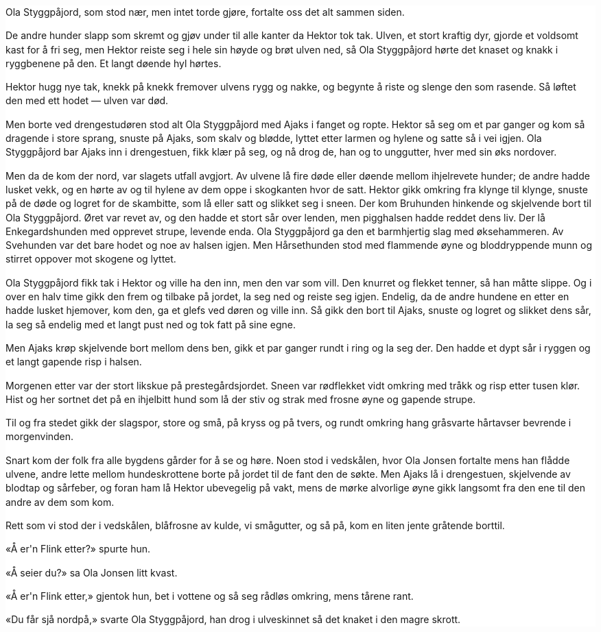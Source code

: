 Ola Styggpåjord, som stod nær, men intet torde gjøre, fortalte oss det alt sammen siden.

De andre hunder slapp som skremt og gjøv under til alle kanter da Hektor tok tak. Ulven, et stort kraftig dyr, gjorde et voldsomt kast for å fri seg, men Hektor reiste seg i hele sin høyde og brøt ulven ned, så Ola Styggpåjord hørte det knaset og knakk i ryggbenene på den. Et langt døende hyl hørtes.

Hektor hugg nye tak, knekk på knekk fremover ulvens rygg og nakke, og begynte å riste og slenge den som rasende. Så løftet den med ett hodet — ulven var død.

Men borte ved drengestudøren stod alt Ola Styggpåjord med Ajaks i fanget og ropte. Hektor så seg om et par ganger og kom så dragende i store sprang, snuste på Ajaks, som skalv og blødde, lyttet etter larmen og hylene og satte så i vei igjen. Ola Styggpåjord bar Ajaks inn i drengestuen, fikk klær på seg, og nå drog de, han og to unggutter, hver med sin øks nordover.

Men da de kom der nord, var slagets utfall avgjort. Av ulvene lå fire døde eller døende mellom ihjelrevete hunder; de andre hadde lusket vekk, og en hørte av og til hylene av dem oppe i skogkanten hvor de satt. Hektor gikk omkring fra klynge til klynge, snuste på de døde og logret for de skambitte, som lå eller satt og slikket seg i sneen. Der kom Bruhunden hinkende og skjelvende bort til Ola Styggpåjord. Øret var revet av, og den hadde et stort sår over lenden, men pigghalsen hadde reddet dens liv. Der lå Enkegardshunden med opprevet strupe, levende enda. Ola Styggpåjord ga den et barmhjertig slag med øksehammeren. Av Svehunden var det bare hodet og noe av halsen igjen. Men Hårsethunden stod med flammende øyne og bloddryppende munn og stirret oppover mot skogene og lyttet.

Ola Styggpåjord fikk tak i Hektor og ville ha den inn, men den var som vill. Den knurret og flekket tenner, så han måtte slippe. Og i over en halv time gikk den frem og tilbake på jordet, la seg ned og reiste seg igjen. Endelig, da de andre hundene en etter en hadde lusket hjemover, kom den, ga et glefs ved døren og ville inn. Så gikk den bort til Ajaks, snuste og logret og slikket dens sår, la seg så endelig med et langt pust ned og tok fatt på sine egne.

Men Ajaks krøp skjelvende bort mellom dens ben, gikk et par ganger rundt i ring og la seg der. Den hadde et dypt sår i ryggen og et langt gapende risp i halsen.

Morgenen etter var der stort likskue på prestegårdsjordet. Sneen var rødflekket vidt omkring med tråkk og risp etter tusen klør. Hist og her sortnet det på en ihjelbitt hund som lå der stiv og strak med frosne øyne og gapende strupe.

Til og fra stedet gikk der slagspor, store og små, på kryss og på tvers, og rundt omkring hang gråsvarte hårtavser bevrende i morgenvinden.

Snart kom der folk fra alle bygdens gårder for å se og høre. Noen stod i vedskålen, hvor Ola Jonsen fortalte mens han flådde ulvene, andre lette mellom hundeskrottene borte på jordet til de fant den de søkte. Men Ajaks lå i drengestuen, skjelvende av blodtap og sårfeber, og foran ham lå Hektor ubevegelig på vakt, mens de mørke alvorlige øyne gikk langsomt fra den ene til den andre av dem som kom.

Rett som vi stod der i vedskålen, blåfrosne av kulde, vi smågutter, og så på, kom en liten jente gråtende borttil.

«Å er'n Flink etter?» spurte hun.

«Å seier du?» sa Ola Jonsen litt kvast.

«Å er'n Flink etter,» gjentok hun, bet i vottene og så seg rådløs omkring, mens tårene rant.

«Du får sjå nordpå,» svarte Ola Styggpåjord, han drog i ulveskinnet så det knaket i den magre skrott.
